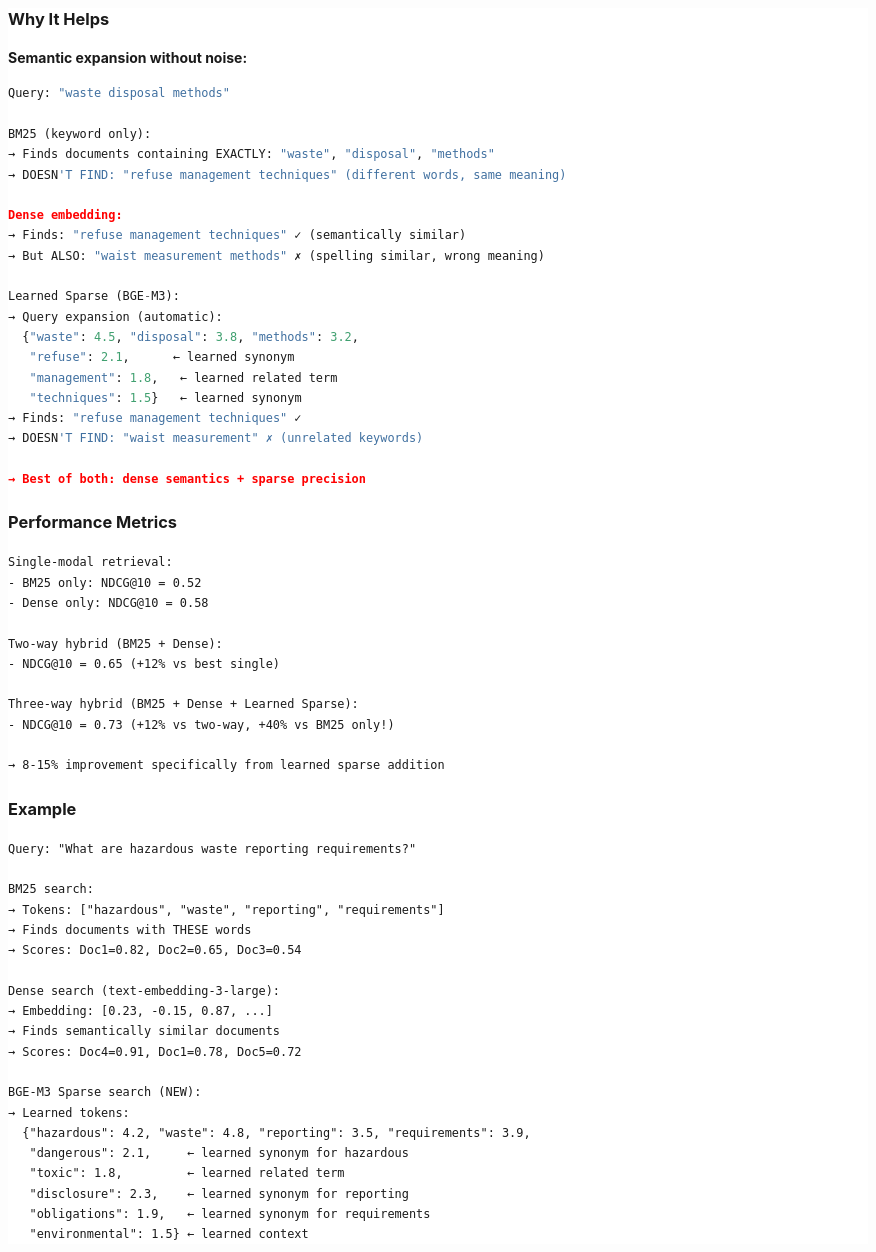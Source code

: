 ### Why It Helps

**Semantic expansion without noise:**
```python
Query: "waste disposal methods"

BM25 (keyword only):
→ Finds documents containing EXACTLY: "waste", "disposal", "methods"
→ DOESN'T FIND: "refuse management techniques" (different words, same meaning)

Dense embedding:
→ Finds: "refuse management techniques" ✓ (semantically similar)
→ But ALSO: "waist measurement methods" ✗ (spelling similar, wrong meaning)

Learned Sparse (BGE-M3):
→ Query expansion (automatic):
  {"waste": 4.5, "disposal": 3.8, "methods": 3.2,
   "refuse": 2.1,      ← learned synonym
   "management": 1.8,   ← learned related term
   "techniques": 1.5}   ← learned synonym
→ Finds: "refuse management techniques" ✓
→ DOESN'T FIND: "waist measurement" ✗ (unrelated keywords)

→ Best of both: dense semantics + sparse precision
```

### Performance Metrics

```
Single-modal retrieval:
- BM25 only: NDCG@10 = 0.52
- Dense only: NDCG@10 = 0.58

Two-way hybrid (BM25 + Dense):
- NDCG@10 = 0.65 (+12% vs best single)

Three-way hybrid (BM25 + Dense + Learned Sparse):
- NDCG@10 = 0.73 (+12% vs two-way, +40% vs BM25 only!)

→ 8-15% improvement specifically from learned sparse addition
```

### Example

```
Query: "What are hazardous waste reporting requirements?"

BM25 search:
→ Tokens: ["hazardous", "waste", "reporting", "requirements"]
→ Finds documents with THESE words
→ Scores: Doc1=0.82, Doc2=0.65, Doc3=0.54

Dense search (text-embedding-3-large):
→ Embedding: [0.23, -0.15, 0.87, ...]
→ Finds semantically similar documents
→ Scores: Doc4=0.91, Doc1=0.78, Doc5=0.72

BGE-M3 Sparse search (NEW):
→ Learned tokens:
  {"hazardous": 4.2, "waste": 4.8, "reporting": 3.5, "requirements": 3.9,
   "dangerous": 2.1,     ← learned synonym for hazardous
   "toxic": 1.8,         ← learned related term
   "disclosure": 2.3,    ← learned synonym for reporting
   "obligations": 1.9,   ← learned synonym for requirements
   "environmental": 1.5} ← learned context
```